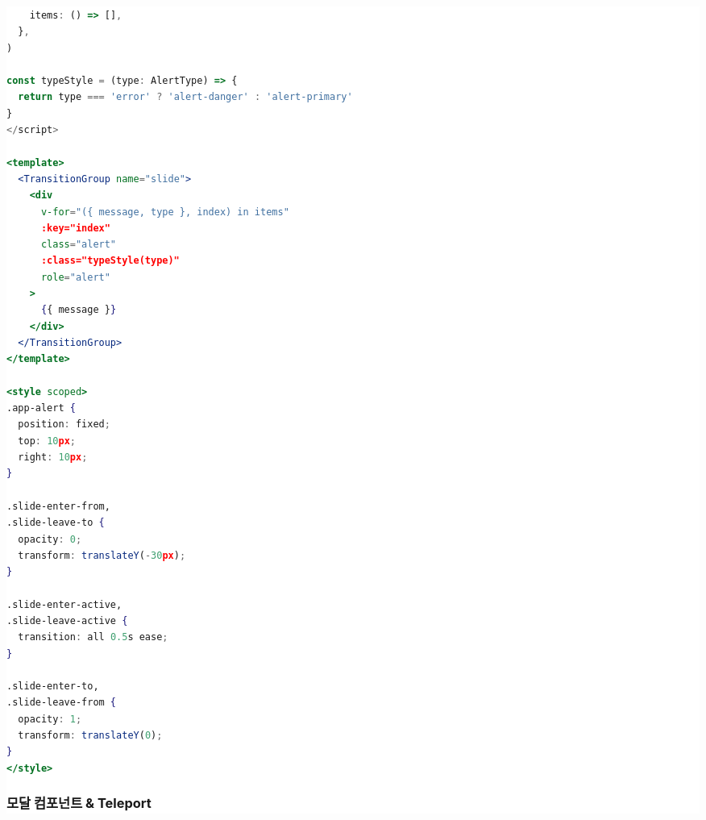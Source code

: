 ```jsx
    items: () => [],
  },
)

const typeStyle = (type: AlertType) => {
  return type === 'error' ? 'alert-danger' : 'alert-primary'
}
</script>

<template>
  <TransitionGroup name="slide">
    <div
      v-for="({ message, type }, index) in items"
      :key="index"
      class="alert"
      :class="typeStyle(type)"
      role="alert"
    >
      {{ message }}
    </div>
  </TransitionGroup>
</template>

<style scoped>
.app-alert {
  position: fixed;
  top: 10px;
  right: 10px;
}

.slide-enter-from,
.slide-leave-to {
  opacity: 0;
  transform: translateY(-30px);
}

.slide-enter-active,
.slide-leave-active {
  transition: all 0.5s ease;
}

.slide-enter-to,
.slide-leave-from {
  opacity: 1;
  transform: translateY(0);
}
</style>

```

### 모달 컴포넌트 & Teleport
